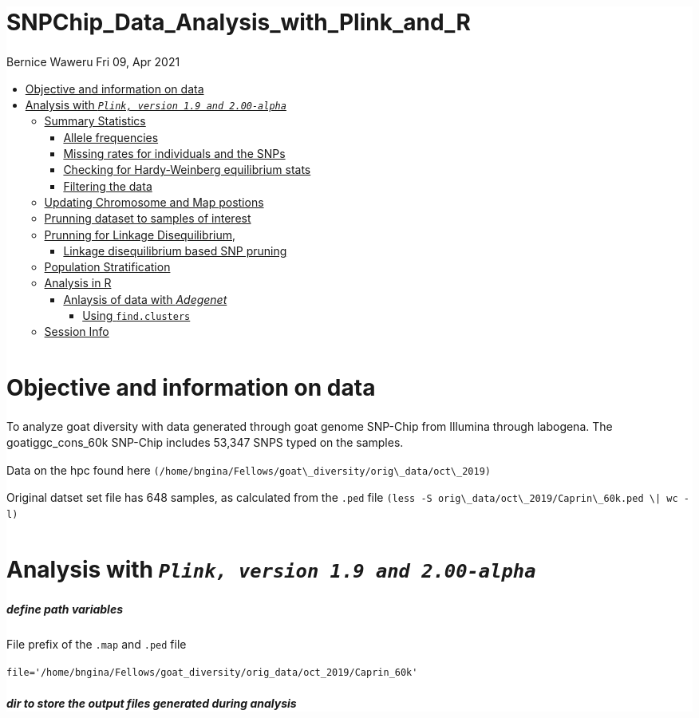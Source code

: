 SNPChip\_Data\_Analysis\_with\_Plink\_and\_R
================
Bernice Waweru
Fri 09, Apr 2021

-   [Objective and information on
    data](#objective-and-information-on-data)
-   [Analysis with
    *`Plink, version 1.9 and 2.00-alpha`*](#analysis-with-plink-version-1.9-and-2.00-alpha)
    -   [Summary Statistics](#summary-statistics)
        -   [Allele frequencies](#allele-frequencies)
        -   [Missing rates for individuals and the
            SNPs](#missing-rates-for-individuals-and-the-snps)
        -   [Checking for Hardy-Weinberg equilibrium
            stats](#checking-for-hardy-weinberg-equilibrium-stats)
        -   [Filtering the data](#filtering-the-data)
    -   [Updating Chromosome and Map
        postions](#updating-chromosome-and-map-postions)
    -   [Prunning dataset to samples of
        interest](#prunning-dataset-to-samples-of-interest)
    -   [Prunning for Linkage
        Disequilibrium,](#prunning-for-linkage-disequilibrium)
        -   [Linkage disequilibrium based SNP
            pruning](#linkage-disequilibrium-based-snp-pruning)
    -   [Population Stratification](#population-stratification)
    -   [Analysis in R](#analysis-in-r)
        -   [Anlaysis of data with
            *Adegenet*](#anlaysis-of-data-with-adegenet)
            -   [Using `find.clusters`](#using-find.clusters)
    -   [Session Info](#session-info)

# Objective and information on data

To analyze goat diversity with data generated through goat genome
SNP-Chip from Illumina through labogena. The goatiggc\_cons\_60k
SNP-Chip includes 53,347 SNPS typed on the samples.

Data on the hpc found here
`(/home/bngina/Fellows/goat\_diversity/orig\_data/oct\_2019)`

Original datset set file has 648 samples, as calculated from the `.ped`
file `(less -S orig\_data/oct\_2019/Caprin\_60k.ped \| wc -l)`

# Analysis with *`Plink, version 1.9 and 2.00-alpha`*

##### define path variables

File prefix of the `.map` and `.ped` file

`file='/home/bngina/Fellows/goat_diversity/orig_data/oct_2019/Caprin_60k'`

##### dir to store the output files generated during analysis
